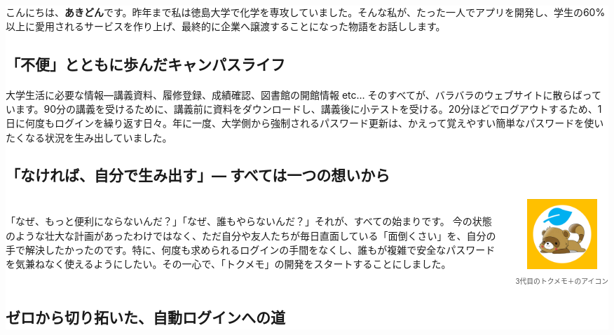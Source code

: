 こんにちは、**あきどん**です。昨年まで私は徳島大学で化学を専攻していました。そんな私が、たった一人でアプリを開発し、学生の60%以上に愛用されるサービスを作り上げ、最終的に企業へ譲渡することになった物語をお話しします。

## 「不便」とともに歩んだキャンパスライフ

大学生活に必要な情報—講義資料、履修登録、成績確認、図書館の開館情報 etc… そのすべてが、バラバラのウェブサイトに散らばっています。90分の講義を受けるために、講義前に資料をダウンロードし、講義後に小テストを受ける。20分ほどでログアウトするため、1日に何度もログインを繰り返す日々。年に一度、大学側から強制されるパスワード更新は、かえって覚えやすい簡単なパスワードを使いたくなる状況を生み出していました。

## 「なければ、自分で生み出す」― すべては一つの想いから

<div style="display: flex; align-items: center; gap: 20px;">
  <div style="flex: 1;">
    「なぜ、もっと便利にならないんだ？」「なぜ、誰もやらないんだ？」それが、すべての始まりです。
    今の状態のような壮大な計画があったわけではなく、ただ自分や友人たちが毎日直面している「面倒くさい」を、自分の手で解決したかったのです。特に、何度も求められるログインの手間をなくし、誰もが複雑で安全なパスワードを気兼ねなく使えるようにしたい。その一心で、「トクメモ」の開発をスタートすることにしました。
  </div>
  <div style="flex: 0 0 auto; text-align: center;">
    <img src="./images/tokumemo.png" alt="トクメモアプリ" style="max-width: 100px; height: auto;" /><br>
    <span style="font-size: 0.7em; color: #555;">3代目のトクメモ＋のアイコン</span>
  </div>
</div>

## ゼロから切り拓いた、自動ログインへの道
